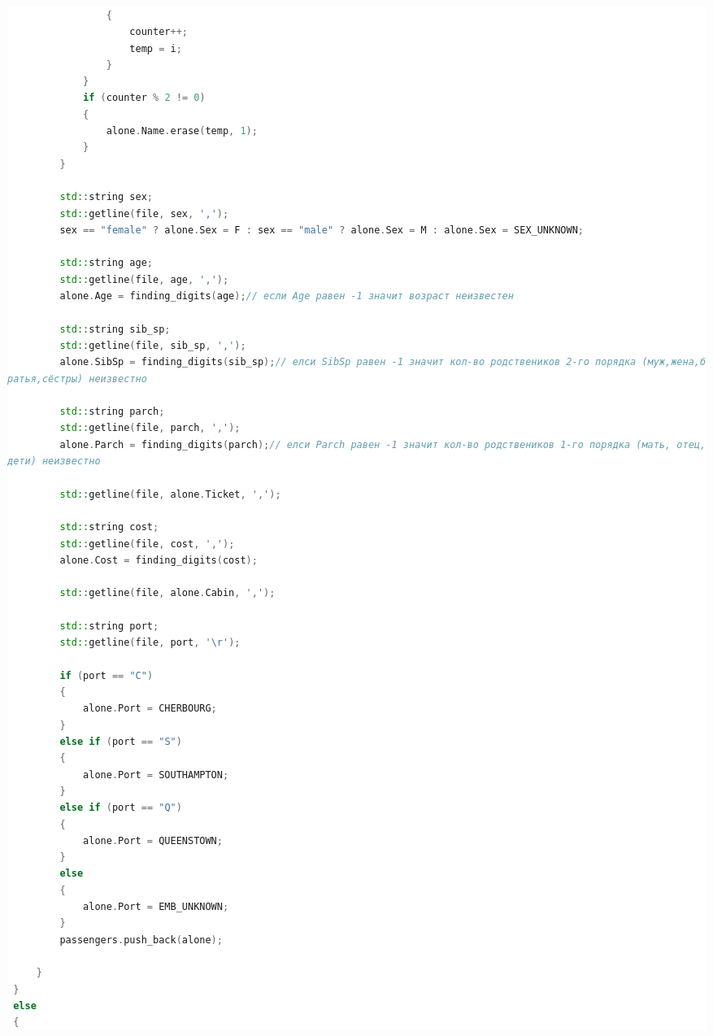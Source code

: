    ```c++
					{
						counter++;
						temp = i;
					}
				}
				if (counter % 2 != 0)
				{
					alone.Name.erase(temp, 1);
				}
			}

			std::string sex;
			std::getline(file, sex, ',');
			sex == "female" ? alone.Sex = F : sex == "male" ? alone.Sex = M : alone.Sex = SEX_UNKNOWN;

			std::string age;
			std::getline(file, age, ',');
			alone.Age = finding_digits(age);// если Age равен -1 значит возраст неизвестен

			std::string sib_sp;
			std::getline(file, sib_sp, ',');
			alone.SibSp = finding_digits(sib_sp);// елси SibSp равен -1 значит кол-во родствеников 2-го порядка (муж,жена,братья,сёстры) неизвестно

			std::string parch;
			std::getline(file, parch, ',');
			alone.Parch = finding_digits(parch);// елси Parch равен -1 значит кол-во родствеников 1-го порядка (мать, отец, дети) неизвестно

			std::getline(file, alone.Ticket, ',');

			std::string cost;
			std::getline(file, cost, ',');
			alone.Cost = finding_digits(cost);

			std::getline(file, alone.Cabin, ',');

			std::string port;
			std::getline(file, port, '\r');

			if (port == "C")
			{
				alone.Port = CHERBOURG;
			}
			else if (port == "S")
			{
				alone.Port = SOUTHAMPTON;
			}
			else if (port == "Q")
			{
				alone.Port = QUEENSTOWN;
			}
			else
			{
				alone.Port = EMB_UNKNOWN;
			}
			passengers.push_back(alone);

		}
	}
	else
	{
   ```